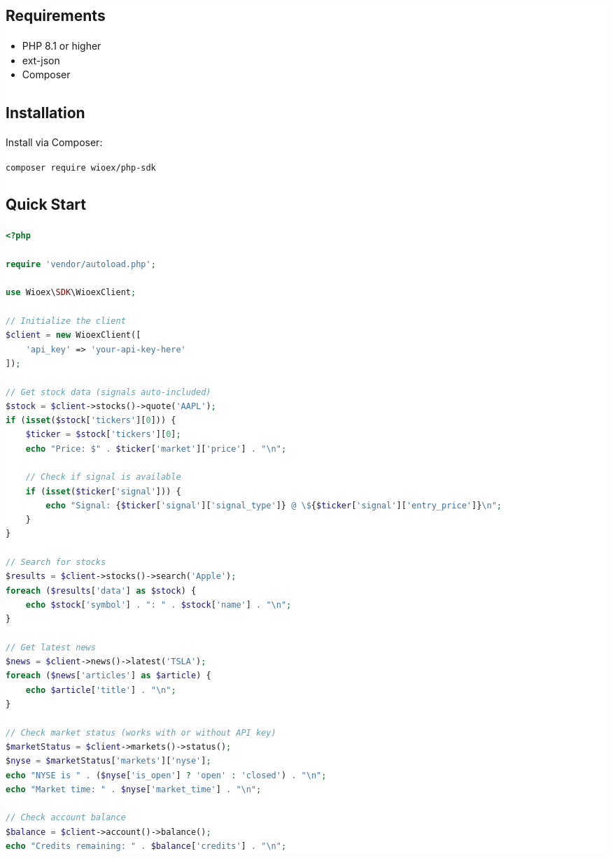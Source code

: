## Requirements

- PHP 8.1 or higher
- ext-json
- Composer

## Installation

Install via Composer:

```bash
composer require wioex/php-sdk
```

## Quick Start

```php
<?php

require 'vendor/autoload.php';

use Wioex\SDK\WioexClient;

// Initialize the client
$client = new WioexClient([
    'api_key' => 'your-api-key-here'
]);

// Get stock data (signals auto-included)
$stock = $client->stocks()->quote('AAPL');
if (isset($stock['tickers'][0])) {
    $ticker = $stock['tickers'][0];
    echo "Price: $" . $ticker['market']['price'] . "\n";

    // Check if signal is available
    if (isset($ticker['signal'])) {
        echo "Signal: {$ticker['signal']['signal_type']} @ \${$ticker['signal']['entry_price']}\n";
    }
}

// Search for stocks
$results = $client->stocks()->search('Apple');
foreach ($results['data'] as $stock) {
    echo $stock['symbol'] . ": " . $stock['name'] . "\n";
}

// Get latest news
$news = $client->news()->latest('TSLA');
foreach ($news['articles'] as $article) {
    echo $article['title'] . "\n";
}

// Check market status (works with or without API key)
$marketStatus = $client->markets()->status();
$nyse = $marketStatus['markets']['nyse'];
echo "NYSE is " . ($nyse['is_open'] ? 'open' : 'closed') . "\n";
echo "Market time: " . $nyse['market_time'] . "\n";

// Check account balance
$balance = $client->account()->balance();
echo "Credits remaining: " . $balance['credits'] . "\n";
```

